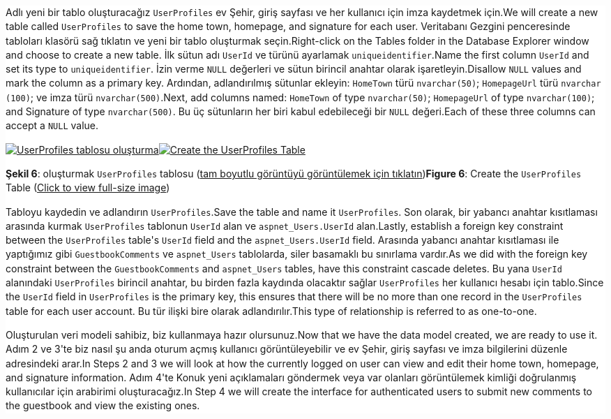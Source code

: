 <span data-ttu-id="ce36c-212">Adlı yeni bir tablo oluşturacağız `UserProfiles` ev Şehir, giriş sayfası ve her kullanıcı için imza kaydetmek için.</span><span class="sxs-lookup"><span data-stu-id="ce36c-212">We will create a new table called `UserProfiles` to save the home town, homepage, and signature for each user.</span></span> <span data-ttu-id="ce36c-213">Veritabanı Gezgini penceresinde tabloları klasörü sağ tıklatın ve yeni bir tablo oluşturmak seçin.</span><span class="sxs-lookup"><span data-stu-id="ce36c-213">Right-click on the Tables folder in the Database Explorer window and choose to create a new table.</span></span> <span data-ttu-id="ce36c-214">İlk sütun adı `UserId` ve türünü ayarlamak `uniqueidentifier`.</span><span class="sxs-lookup"><span data-stu-id="ce36c-214">Name the first column `UserId` and set its type to `uniqueidentifier`.</span></span> <span data-ttu-id="ce36c-215">İzin verme `NULL` değerleri ve sütun birincil anahtar olarak işaretleyin.</span><span class="sxs-lookup"><span data-stu-id="ce36c-215">Disallow `NULL` values and mark the column as a primary key.</span></span> <span data-ttu-id="ce36c-216">Ardından, adlandırılmış sütunlar ekleyin: `HomeTown` türü `nvarchar(50)`; `HomepageUrl` türü `nvarchar(100)`; ve imza türü `nvarchar(500)`.</span><span class="sxs-lookup"><span data-stu-id="ce36c-216">Next, add columns named: `HomeTown` of type `nvarchar(50)`; `HomepageUrl` of type `nvarchar(100)`; and Signature of type `nvarchar(500)`.</span></span> <span data-ttu-id="ce36c-217">Bu üç sütunların her biri kabul edebileceği bir `NULL` değeri.</span><span class="sxs-lookup"><span data-stu-id="ce36c-217">Each of these three columns can accept a `NULL` value.</span></span>


<span data-ttu-id="ce36c-218">[![UserProfiles tablosu oluşturma](storing-additional-user-information-cs/_static/image17.png)](storing-additional-user-information-cs/_static/image16.png)</span><span class="sxs-lookup"><span data-stu-id="ce36c-218">[![Create the UserProfiles Table](storing-additional-user-information-cs/_static/image17.png)](storing-additional-user-information-cs/_static/image16.png)</span></span>

<span data-ttu-id="ce36c-219">**Şekil 6**: oluşturmak `UserProfiles` tablosu ([tam boyutlu görüntüyü görüntülemek için tıklatın](storing-additional-user-information-cs/_static/image18.png))</span><span class="sxs-lookup"><span data-stu-id="ce36c-219">**Figure 6**: Create the `UserProfiles` Table  ([Click to view full-size image](storing-additional-user-information-cs/_static/image18.png))</span></span>


<span data-ttu-id="ce36c-220">Tabloyu kaydedin ve adlandırın `UserProfiles`.</span><span class="sxs-lookup"><span data-stu-id="ce36c-220">Save the table and name it `UserProfiles`.</span></span> <span data-ttu-id="ce36c-221">Son olarak, bir yabancı anahtar kısıtlaması arasında kurmak `UserProfiles` tablonun `UserId` alan ve `aspnet_Users.UserId` alan.</span><span class="sxs-lookup"><span data-stu-id="ce36c-221">Lastly, establish a foreign key constraint between the `UserProfiles` table's `UserId` field and the `aspnet_Users.UserId` field.</span></span> <span data-ttu-id="ce36c-222">Arasında yabancı anahtar kısıtlaması ile yaptığımız gibi `GuestbookComments` ve `aspnet_Users` tablolarda, siler basamaklı bu sınırlama vardır.</span><span class="sxs-lookup"><span data-stu-id="ce36c-222">As we did with the foreign key constraint between the `GuestbookComments` and `aspnet_Users` tables, have this constraint cascade deletes.</span></span> <span data-ttu-id="ce36c-223">Bu yana `UserId` alanındaki `UserProfiles` birincil anahtar, bu birden fazla kaydında olacaktır sağlar `UserProfiles` her kullanıcı hesabı için tablo.</span><span class="sxs-lookup"><span data-stu-id="ce36c-223">Since the `UserId` field in `UserProfiles` is the primary key, this ensures that there will be no more than one record in the `UserProfiles` table for each user account.</span></span> <span data-ttu-id="ce36c-224">Bu tür ilişki bire olarak adlandırılır.</span><span class="sxs-lookup"><span data-stu-id="ce36c-224">This type of relationship is referred to as one-to-one.</span></span>

<span data-ttu-id="ce36c-225">Oluşturulan veri modeli sahibiz, biz kullanmaya hazır olursunuz.</span><span class="sxs-lookup"><span data-stu-id="ce36c-225">Now that we have the data model created, we are ready to use it.</span></span> <span data-ttu-id="ce36c-226">Adım 2 ve 3'te biz nasıl şu anda oturum açmış kullanıcı görüntüleyebilir ve ev Şehir, giriş sayfası ve imza bilgilerini düzenle adresindeki arar.</span><span class="sxs-lookup"><span data-stu-id="ce36c-226">In Steps 2 and 3 we will look at how the currently logged on user can view and edit their home town, homepage, and signature information.</span></span> <span data-ttu-id="ce36c-227">Adım 4'te Konuk yeni açıklamaları göndermek veya var olanları görüntülemek kimliği doğrulanmış kullanıcılar için arabirimi oluşturacağız.</span><span class="sxs-lookup"><span data-stu-id="ce36c-227">In Step 4 we will create the interface for authenticated users to submit new comments to the guestbook and view the existing ones.</span></span>
